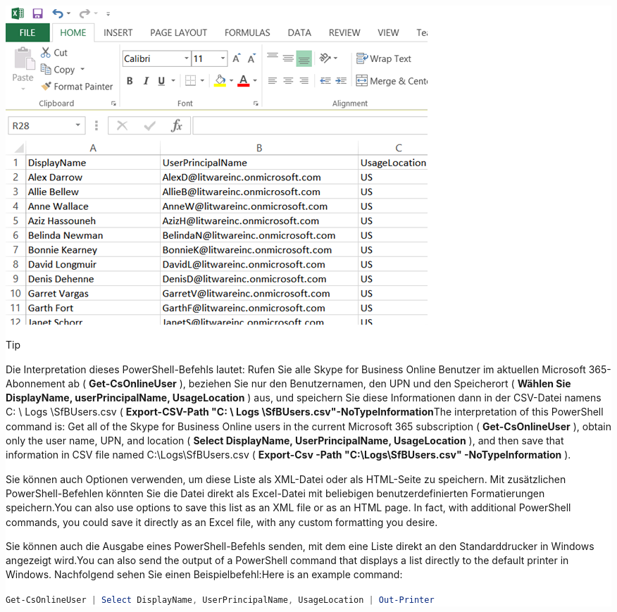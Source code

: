 ![Beispiel für eine Tabelle, die in ein Excel-Arbeitsblatt importiert wurde, mit Skype for Business Online-Benutzerdaten, die als CSV-Datei gespeichert wurden.](media/o365-powershell-data-in-excel.png)
  
> [!TIP]
>  <span data-ttu-id="faf19-249">Die Interpretation dieses PowerShell-Befehls lautet: Rufen Sie alle Skype for Business Online Benutzer im aktuellen Microsoft 365-Abonnement ab ( **Get-CsOnlineUser** ), beziehen Sie nur den Benutzernamen, den UPN und den Speicherort ( **Wählen Sie DisplayName, userPrincipalName, UsageLocation** ) aus, und speichern Sie diese Informationen dann in der CSV-Datei namens C: \\ Logs \\SfBUsers.csv ( **Export-CSV-Path "C: \\ Logs \\SfBUsers.csv"-NoTypeInformation**</span><span class="sxs-lookup"><span data-stu-id="faf19-249">The interpretation of this PowerShell command is: Get all of the Skype for Business Online users in the current Microsoft 365 subscription ( **Get-CsOnlineUser** ), obtain only the user name, UPN, and location ( **Select DisplayName, UserPrincipalName, UsageLocation** ), and then save that information in CSV file named C:\\Logs\\SfBUsers.csv ( **Export-Csv -Path "C:\\Logs\\SfBUsers.csv" -NoTypeInformation** ).</span></span>
  
<span data-ttu-id="faf19-p131">Sie können auch Optionen verwenden, um diese Liste als XML-Datei oder als HTML-Seite zu speichern. Mit zusätzlichen PowerShell-Befehlen könnten Sie die Datei direkt als Excel-Datei mit beliebigen benutzerdefinierten Formatierungen speichern.</span><span class="sxs-lookup"><span data-stu-id="faf19-p131">You can also use options to save this list as an XML file or as an HTML page. In fact, with additional PowerShell commands, you could save it directly as an Excel file, with any custom formatting you desire.</span></span> 
  
<span data-ttu-id="faf19-252">Sie können auch die Ausgabe eines PowerShell-Befehls senden, mit dem eine Liste direkt an den Standarddrucker in Windows angezeigt wird.</span><span class="sxs-lookup"><span data-stu-id="faf19-252">You can also send the output of a PowerShell command that displays a list directly to the default printer in Windows.</span></span> <span data-ttu-id="faf19-253">Nachfolgend sehen Sie einen Beispielbefehl:</span><span class="sxs-lookup"><span data-stu-id="faf19-253">Here is an example command:</span></span>
  
```powershell
Get-CsOnlineUser | Select DisplayName, UserPrincipalName, UsageLocation | Out-Printer
```
